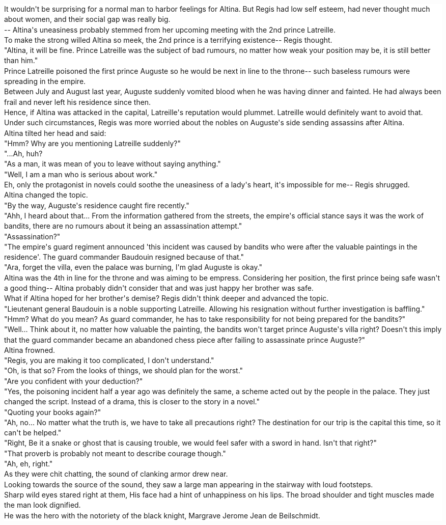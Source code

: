 It wouldn't be surprising for a normal man to harbor feelings for Altina. But Regis had low self esteem, had never thought much about women, and their social gap was really big.<br/>
-- Altina's uneasiness probably stemmed from her upcoming meeting with the 2nd prince Latreille.<br/>
To make the strong willed Altina so meek, the 2nd prince is a terrifying existence-- Regis thought.<br/>
"Altina, it will be fine. Prince Latreille was the subject of bad rumours, no matter how weak your position may be, it is still better than him."<br/>
Prince Latreille poisoned the first prince Auguste so he would be next in line to the throne-- such baseless rumours were spreading in the empire.<br/>
Between July and August last year, Auguste suddenly vomited blood when he was having dinner and fainted. He had always been frail and never left his residence since then.<br/>
Hence, if Altina was attacked in the capital, Latreille's reputation would plummet. Latreille would definitely want to avoid that.<br/>
Under such circumstances, Regis was more worried about the nobles on Auguste's side sending assassins after Altina.<br/>
Altina tilted her head and said:<br/>
"Hmm? Why are you mentioning Latreille suddenly?"<br/>
"...Ah, huh?<br/>
"As a man, it was mean of you to leave without saying anything."<br/>
"Well, I am a man who is serious about work."<br/>
Eh, only the protagonist in novels could soothe the uneasiness of a lady's heart, it's impossible for me-- Regis shrugged.<br/>
Altina changed the topic.<br/>
"By the way, Auguste's residence caught fire recently."<br/>
"Ahh, I heard about that... From the information gathered from the streets, the empire's official stance says it was the work of bandits, there are no rumours about it being an assassination attempt."<br/>
"Assassination?"<br/>
"The empire's guard regiment announced 'this incident was caused by bandits who were after the valuable paintings in the residence'. The guard commander Baudouin resigned because of that." <br/>
"Ara, forget the villa, even the palace was burning, I'm glad Auguste is okay."<br/>
Altina was the 4th in line for the throne and was aiming to be empress. Considering her position, the first prince being safe wasn't a good thing-- Altina probably didn't consider that and was just happy her brother was safe.<br/>
What if Altina hoped for her brother's demise? Regis didn't think deeper and advanced the topic.<br/>
"Lieutenant general Baudouin is a noble supporting Latreille. Allowing his resignation without further investigation is baffling."<br/>
"Hmm? What do you mean? As guard commander, he has to take responsibility for not being prepared for the bandits?"<br/>
"Well... Think about it, no matter how valuable the painting, the bandits won't target prince Auguste's villa right? Doesn't this imply that the guard commander became an abandoned chess piece after failing to assassinate prince Auguste?"<br/>
Altina frowned.<br/>
"Regis, you are making it too complicated, I don't understand."<br/>
"Oh, is that so? From the looks of things, we should plan for the worst."<br/>
"Are you confident with your deduction?"<br/>
"Yes, the poisoning incident half a year ago was definitely the same, a scheme acted out by the people in the palace. They just changed the script. Instead of a drama, this is closer to the story in a novel."<br/>
"Quoting your books again?"<br/>
"Ah, no... No matter what the truth is, we have to take all precautions right? The destination for our trip is the capital this time, so it can't be helped."<br/>
"Right, Be it a snake or ghost that is causing trouble, we would feel safer with a sword in hand. Isn't that right?"<br/>
"That proverb is probably not meant to describe courage though."<br/>
"Ah, eh, right."<br/>
As they were chit chatting, the sound of clanking armor drew near.<br/>
Looking towards the source of the sound, they saw a large man appearing in the stairway with loud footsteps.<br/>
Sharp wild eyes stared right at them, His face had a hint of unhappiness on his lips. The broad shoulder and tight muscles made the man look dignified.<br/>
He was the hero with the notoriety of the black knight, Margrave Jerome Jean de Beilschmidt.<br/>